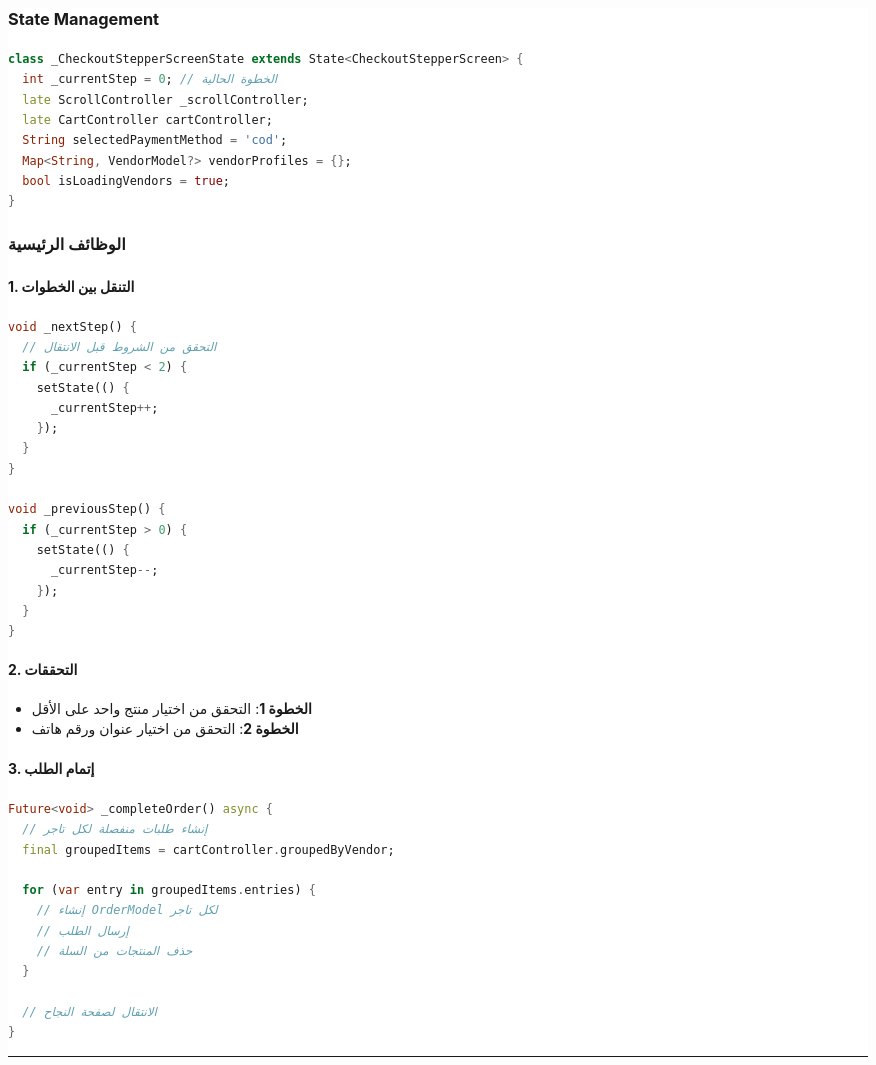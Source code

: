 ### State Management
```dart
class _CheckoutStepperScreenState extends State<CheckoutStepperScreen> {
  int _currentStep = 0; // الخطوة الحالية
  late ScrollController _scrollController;
  late CartController cartController;
  String selectedPaymentMethod = 'cod';
  Map<String, VendorModel?> vendorProfiles = {};
  bool isLoadingVendors = true;
}
```

### الوظائف الرئيسية

#### 1. التنقل بين الخطوات
```dart
void _nextStep() {
  // التحقق من الشروط قبل الانتقال
  if (_currentStep < 2) {
    setState(() {
      _currentStep++;
    });
  }
}

void _previousStep() {
  if (_currentStep > 0) {
    setState(() {
      _currentStep--;
    });
  }
}
```

#### 2. التحققات
- **الخطوة 1**: التحقق من اختيار منتج واحد على الأقل
- **الخطوة 2**: التحقق من اختيار عنوان ورقم هاتف

#### 3. إتمام الطلب
```dart
Future<void> _completeOrder() async {
  // إنشاء طلبات منفصلة لكل تاجر
  final groupedItems = cartController.groupedByVendor;
  
  for (var entry in groupedItems.entries) {
    // إنشاء OrderModel لكل تاجر
    // إرسال الطلب
    // حذف المنتجات من السلة
  }
  
  // الانتقال لصفحة النجاح
}
```

---